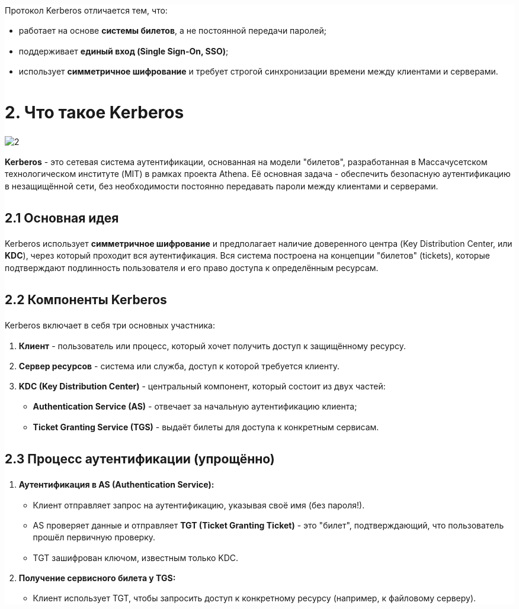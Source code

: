 Протокол Kerberos отличается тем, что:

- работает на основе **системы билетов**, а не постоянной передачи паролей;
    
- поддерживает **единый вход (Single Sign-On, SSO)**;
    
- использует **симметричное шифрование** и требует строгой синхронизации времени между клиентами и серверами.
    

# **2. Что такое Kerberos**

![2](https://github.com/ShAmRoWw/articles/blob/main/article_kerberos/2.png)

**Kerberos** - это сетевая система аутентификации, основанная на модели "билетов", разработанная в Массачусетском технологическом институте (MIT) в рамках проекта Athena. Её основная задача - обеспечить безопасную аутентификацию в незащищённой сети, без необходимости постоянно передавать пароли между клиентами и серверами.

## **2.1 Основная идея**

Kerberos использует **симметричное шифрование** и предполагает наличие доверенного центра (Key Distribution Center, или **KDC**), через который проходит вся аутентификация. Вся система построена на концепции "билетов" (tickets), которые подтверждают подлинность пользователя и его право доступа к определённым ресурсам.

## **2.2 Компоненты Kerberos**

Kerberos включает в себя три основных участника:

1. **Клиент** - пользователь или процесс, который хочет получить доступ к защищённому ресурсу.
    
2. **Сервер ресурсов** - система или служба, доступ к которой требуется клиенту.
    
3. **KDC (Key Distribution Center)** - центральный компонент, который состоит из двух частей:
    
    - **Authentication Service (AS)** - отвечает за начальную аутентификацию клиента;
        
    - **Ticket Granting Service (TGS)** - выдаёт билеты для доступа к конкретным сервисам.
        

## **2.3 Процесс аутентификации (упрощённо)**

1. **Аутентификация в AS (Authentication Service):**
    
    - Клиент отправляет запрос на аутентификацию, указывая своё имя (без пароля!).
        
    - AS проверяет данные и отправляет **TGT (Ticket Granting Ticket)** - это "билет", подтверждающий, что пользователь прошёл первичную проверку.
        
    - TGT зашифрован ключом, известным только KDC.
        
2. **Получение сервисного билета у TGS:**
    
    - Клиент использует TGT, чтобы запросить доступ к конкретному ресурсу (например, к файловому серверу).
        
